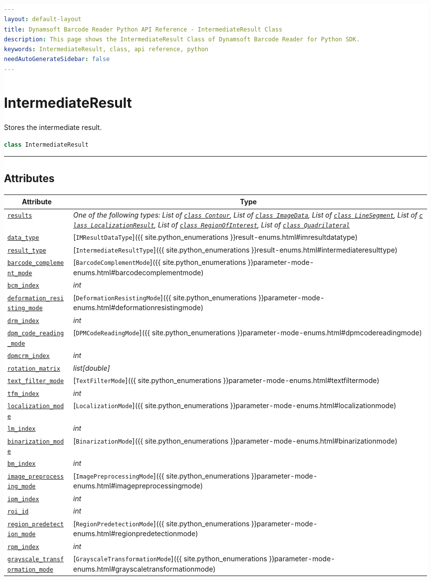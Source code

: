 ```yaml
---
layout: default-layout
title: Dynamsoft Barcode Reader Python API Reference - IntermediateResult Class
description: This page shows the IntermediateResult Class of Dynamsoft Barcode Reader for Python SDK.
keywords: IntermediateResult, class, api reference, python
needAutoGenerateSidebar: false
---
```



# IntermediateResult
Stores the intermediate result.

```python
class IntermediateResult
```  
  
---
  

## Attributes
  
| Attribute | Type |
|---------- | ---- |
| [`results`](#results) | *One of the following types: List of [`class Contour`](Contour.md), List of [`class ImageData`](ImageData.md), List of [`class LineSegment`](LineSegment.md), List of [`class LocalizationResult`](LocalizationResult.md), List of [`class RegionOfInterest`](RegionOfInterest.md), List of [`class Quadrilateral`](Quadrilateral.md)* |
| [`data_type`](#data_type) | [`IMResultDataType`]({{ site.python_enumerations }}result-enums.html#imresultdatatype) |
| [`result_type`](#result_type) | [`IntermediateResultType`]({{ site.python_enumerations }}result-enums.html#intermediateresulttype) |
| [`barcode_complement_mode`](#barcode_complement_mode) | [`BarcodeComplementMode`]({{ site.python_enumerations }}parameter-mode-enums.html#barcodecomplementmode) |
| [`bcm_index`](#bcm_index) | *int* |
| [`deformation_resisting_mode`](#deformation_resisting_mode) | [`DeformationResistingMode`]({{ site.python_enumerations }}parameter-mode-enums.html#deformationresistingmode) |
| [`drm_index`](#drm_index) | *int* |
| [`dpm_code_reading_mode`](#dpm_code_reading_mode) | [`DPMCodeReadingMode`]({{ site.python_enumerations }}parameter-mode-enums.html#dpmcodereadingmode) |
| [`dpmcrm_index`](#dpmcrm_index) | *int* |
| [`rotation_matrix`](#rotation_matrix) | *list[double]* |
| [`text_filter_mode`](#text_filter_mode) | [`TextFilterMode`]({{ site.python_enumerations }}parameter-mode-enums.html#textfiltermode) |
| [`tfm_index`](#tfm_index) | *int* |
| [`localization_mode`](#localization_mode) | [`LocalizationMode`]({{ site.python_enumerations }}parameter-mode-enums.html#localizationmode) |
| [`lm_index`](#lm_index) | *int* |
| [`binarization_mode`](#binarization_mode) | [`BinarizationMode`]({{ site.python_enumerations }}parameter-mode-enums.html#binarizationmode) |
| [`bm_index`](#bm_index) | *int* |
| [`image_preprocessing_mode`](#image_preprocessing_mode) | [`ImagePreprocessingMode`]({{ site.python_enumerations }}parameter-mode-enums.html#imagepreprocessingmode) |
| [`ipm_index`](#ipm_index) | *int* |
| [`roi_id`](#roi_id) | *int* |
| [`region_predetection_mode`](#region_predetection_mode) | [`RegionPredetectionMode`]({{ site.python_enumerations }}parameter-mode-enums.html#regionpredetectionmode) |
| [`rpm_index`](#rpm_index) | *int* |
| [`grayscale_transformation_mode`](#grayscale_transformation_mode) | [`GrayscaleTransformationMode`]({{ site.python_enumerations }}parameter-mode-enums.html#grayscaletransformationmode) |